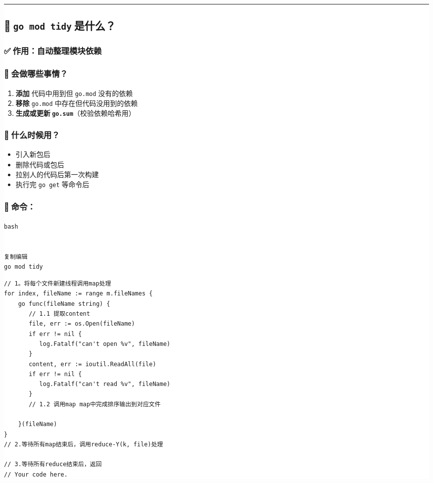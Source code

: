 ------

## 🧹 `go mod tidy` 是什么？

### ✅ 作用：**自动整理模块依赖**

### 🚀 会做哪些事情？

1. **添加** 代码中用到但 `go.mod` 没有的依赖
2. **移除** `go.mod` 中存在但代码没用到的依赖
3. **生成或更新 `go.sum`**（校验依赖哈希用）

### 🧪 什么时候用？

- 引入新包后
- 删除代码或包后
- 拉别人的代码后第一次构建
- 执行完 `go get` 等命令后

### 📌 命令：

```
bash


复制编辑
go mod tidy
```





```
// 1。将每个文件新建线程调用map处理
for index, fileName := range m.fileNames {
    go func(fileName string) {
       // 1.1 提取content
       file, err := os.Open(fileName)
       if err != nil {
          log.Fatalf("can't open %v", fileName)
       }
       content, err := ioutil.ReadAll(file)
       if err != nil {
          log.Fatalf("can't read %v", fileName)
       }
       // 1.2 调用map map中完成排序输出到对应文件

    }(fileName)
}
// 2.等待所有map结束后，调用reduce-Y(k, file)处理

// 3.等待所有reduce结束后，返回
// Your code here.
```
